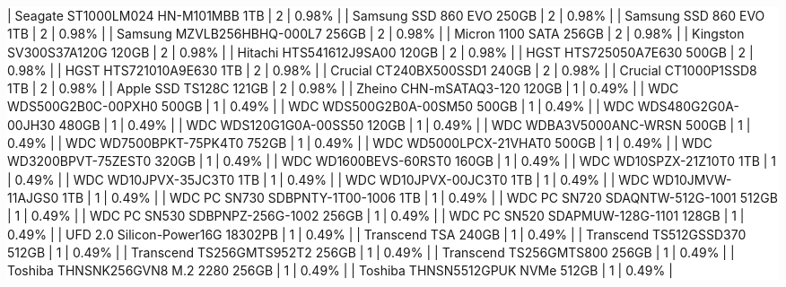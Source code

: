 | Seagate ST1000LM024 HN-M101MBB 1TB   | 2         | 0.98%   |
| Samsung SSD 860 EVO 250GB            | 2         | 0.98%   |
| Samsung SSD 860 EVO 1TB              | 2         | 0.98%   |
| Samsung MZVLB256HBHQ-000L7 256GB     | 2         | 0.98%   |
| Micron 1100 SATA 256GB               | 2         | 0.98%   |
| Kingston SV300S37A120G 120GB         | 2         | 0.98%   |
| Hitachi HTS541612J9SA00 120GB        | 2         | 0.98%   |
| HGST HTS725050A7E630 500GB           | 2         | 0.98%   |
| HGST HTS721010A9E630 1TB             | 2         | 0.98%   |
| Crucial CT240BX500SSD1 240GB         | 2         | 0.98%   |
| Crucial CT1000P1SSD8 1TB             | 2         | 0.98%   |
| Apple SSD TS128C 121GB               | 2         | 0.98%   |
| Zheino CHN-mSATAQ3-120 120GB         | 1         | 0.49%   |
| WDC WDS500G2B0C-00PXH0 500GB         | 1         | 0.49%   |
| WDC WDS500G2B0A-00SM50 500GB         | 1         | 0.49%   |
| WDC WDS480G2G0A-00JH30 480GB         | 1         | 0.49%   |
| WDC WDS120G1G0A-00SS50 120GB         | 1         | 0.49%   |
| WDC WDBA3V5000ANC-WRSN 500GB         | 1         | 0.49%   |
| WDC WD7500BPKT-75PK4T0 752GB         | 1         | 0.49%   |
| WDC WD5000LPCX-21VHAT0 500GB         | 1         | 0.49%   |
| WDC WD3200BPVT-75ZEST0 320GB         | 1         | 0.49%   |
| WDC WD1600BEVS-60RST0 160GB          | 1         | 0.49%   |
| WDC WD10SPZX-21Z10T0 1TB             | 1         | 0.49%   |
| WDC WD10JPVX-35JC3T0 1TB             | 1         | 0.49%   |
| WDC WD10JPVX-00JC3T0 1TB             | 1         | 0.49%   |
| WDC WD10JMVW-11AJGS0 1TB             | 1         | 0.49%   |
| WDC PC SN730 SDBPNTY-1T00-1006 1TB   | 1         | 0.49%   |
| WDC PC SN720 SDAQNTW-512G-1001 512GB | 1         | 0.49%   |
| WDC PC SN530 SDBPNPZ-256G-1002 256GB | 1         | 0.49%   |
| WDC PC SN520 SDAPMUW-128G-1101 128GB | 1         | 0.49%   |
| UFD 2.0 Silicon-Power16G 18302PB     | 1         | 0.49%   |
| Transcend TSA 240GB                  | 1         | 0.49%   |
| Transcend TS512GSSD370 512GB         | 1         | 0.49%   |
| Transcend TS256GMTS952T2 256GB       | 1         | 0.49%   |
| Transcend TS256GMTS800 256GB         | 1         | 0.49%   |
| Toshiba THNSNK256GVN8 M.2 2280 256GB | 1         | 0.49%   |
| Toshiba THNSN5512GPUK NVMe 512GB     | 1         | 0.49%   |